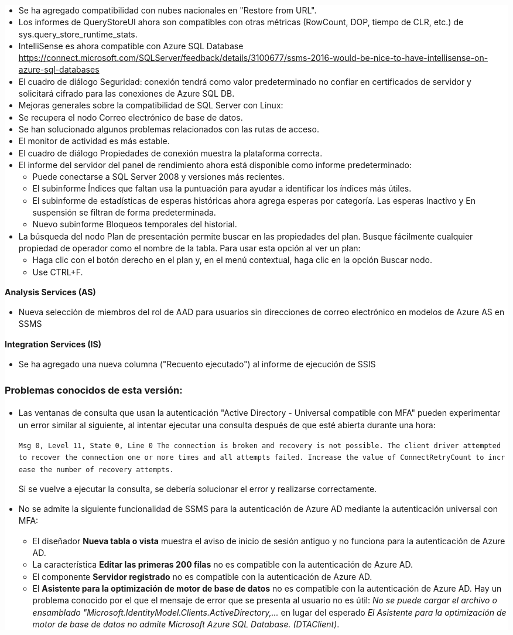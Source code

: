 - Se ha agregado compatibilidad con nubes nacionales en "Restore from URL".
- Los informes de QueryStoreUI ahora son compatibles con otras métricas (RowCount, DOP, tiempo de CLR, etc.) de sys.query_store_runtime_stats.
- IntelliSense es ahora compatible con Azure SQL Database https://connect.microsoft.com/SQLServer/feedback/details/3100677/ssms-2016-would-be-nice-to-have-intellisense-on-azure-sql-databases
- El cuadro de diálogo Seguridad: conexión tendrá como valor predeterminado no confiar en certificados de servidor y solicitará cifrado para las conexiones de Azure SQL DB.
- Mejoras generales sobre la compatibilidad de SQL Server con Linux:
 - Se recupera el nodo Correo electrónico de base de datos.
 - Se han solucionado algunos problemas relacionados con las rutas de acceso.
 - El monitor de actividad es más estable.
 - El cuadro de diálogo Propiedades de conexión muestra la plataforma correcta.
- El informe del servidor del panel de rendimiento ahora está disponible como informe predeterminado:
  - Puede conectarse a SQL Server 2008 y versiones más recientes.
  - El subinforme Índices que faltan usa la puntuación para ayudar a identificar los índices más útiles.
  - El subinforme de estadísticas de esperas históricas ahora agrega esperas por categoría. Las esperas Inactivo y En suspensión se filtran de forma predeterminada.
  - Nuevo subinforme Bloqueos temporales del historial.
- La búsqueda del nodo Plan de presentación permite buscar en las propiedades del plan. Busque fácilmente cualquier propiedad de operador como el nombre de la tabla. Para usar esta opción al ver un plan:
  - Haga clic con el botón derecho en el plan y, en el menú contextual, haga clic en la opción Buscar nodo.
  - Use CTRL+F.


**Analysis Services (AS)**

- Nueva selección de miembros del rol de AAD para usuarios sin direcciones de correo electrónico en modelos de Azure AS en SSMS

**Integration Services (IS)**

- Se ha agregado una nueva columna ("Recuento ejecutado") al informe de ejecución de SSIS

### <a name="known-issues-in-this-release"></a>Problemas conocidos de esta versión:

- Las ventanas de consulta que usan la autenticación "Active Directory - Universal compatible con MFA" pueden experimentar un error similar al siguiente, al intentar ejecutar una consulta después de que esté abierta durante una hora:

   `Msg 0, Level 11, State 0, Line 0
The connection is broken and recovery is not possible. The client driver attempted to recover the connection one or more times and all attempts failed. Increase the value of ConnectRetryCount to increase the number of recovery attempts.`

   Si se vuelve a ejecutar la consulta, se debería solucionar el error y realizarse correctamente.

- No se admite la siguiente funcionalidad de SSMS para la autenticación de Azure AD mediante la autenticación universal con MFA:
  - El diseñador **Nueva tabla o vista** muestra el aviso de inicio de sesión antiguo y no funciona para la autenticación de Azure AD.
  - La característica **Editar las primeras 200 filas** no es compatible con la autenticación de Azure AD.
  - El componente **Servidor registrado** no es compatible con la autenticación de Azure AD.
  - El **Asistente para la optimización de motor de base de datos** no es compatible con la autenticación de Azure AD. Hay un problema conocido por el que el mensaje de error que se presenta al usuario no es útil: *No se puede cargar el archivo o ensamblado "Microsoft.IdentityModel.Clients.ActiveDirectory,...* en lugar del esperado *El Asistente para la optimización de motor de base de datos no admite Microsoft Azure SQL Database. (DTAClient)*.
